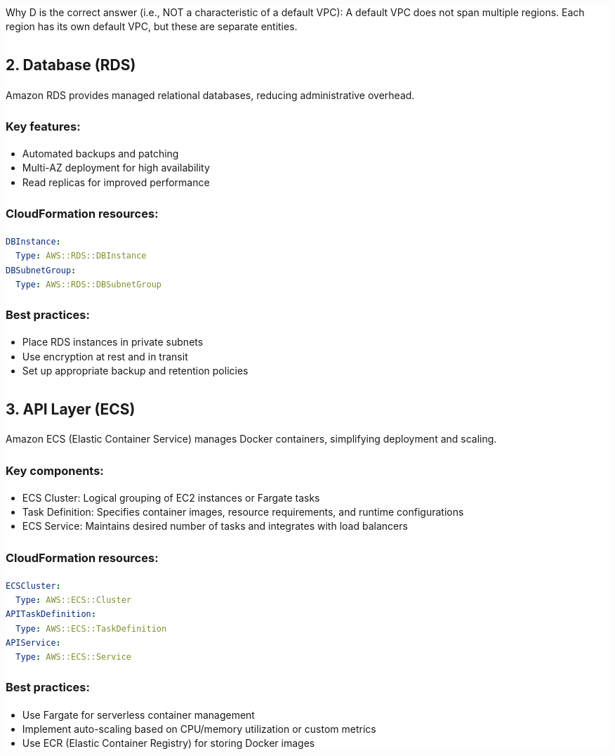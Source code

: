 Why D is the correct answer (i.e., NOT a characteristic of a default VPC):
A default VPC does not span multiple regions. Each region has its own default VPC, but these are separate entities.

## 2. Database (RDS)

Amazon RDS provides managed relational databases, reducing administrative overhead.

### Key features:
- Automated backups and patching
- Multi-AZ deployment for high availability
- Read replicas for improved performance

### CloudFormation resources:
```yaml
DBInstance:
  Type: AWS::RDS::DBInstance
DBSubnetGroup:
  Type: AWS::RDS::DBSubnetGroup
```

### Best practices:
- Place RDS instances in private subnets
- Use encryption at rest and in transit
- Set up appropriate backup and retention policies

## 3. API Layer (ECS)

Amazon ECS (Elastic Container Service) manages Docker containers, simplifying deployment and scaling.

### Key components:
- ECS Cluster: Logical grouping of EC2 instances or Fargate tasks
- Task Definition: Specifies container images, resource requirements, and runtime configurations
- ECS Service: Maintains desired number of tasks and integrates with load balancers

### CloudFormation resources:
```yaml
ECSCluster:
  Type: AWS::ECS::Cluster
APITaskDefinition:
  Type: AWS::ECS::TaskDefinition
APIService:
  Type: AWS::ECS::Service
```

### Best practices:
- Use Fargate for serverless container management
- Implement auto-scaling based on CPU/memory utilization or custom metrics
- Use ECR (Elastic Container Registry) for storing Docker images
